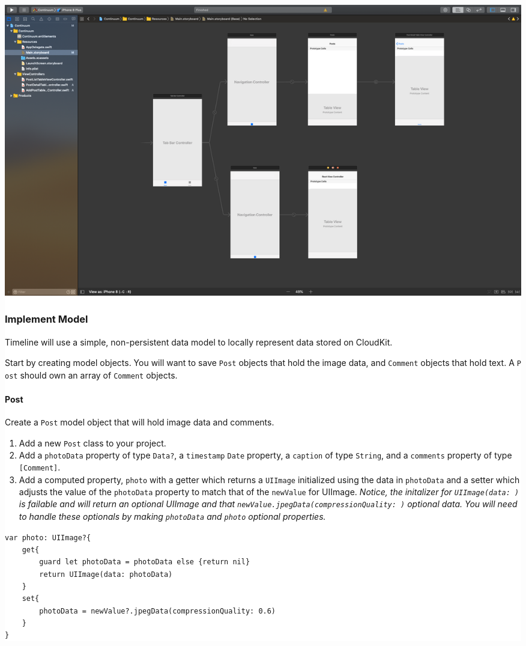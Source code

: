 ![Alt text](/Photos/storyboard1.png?raw=true "Storyboard 1")


### Implement Model

Timeline will use a simple, non-persistent data model to locally represent data stored on CloudKit.

Start by creating model objects. You will want to save `Post` objects that hold the image data, and `Comment` objects that hold text. A `Post` should own an array of `Comment` objects.

#### Post

Create a `Post` model object that will hold image data and comments.

1. Add a new `Post` class to your project.
2. Add a `photoData` property of type `Data?`, a `timestamp` `Date` property, a `caption` of type `String`, and a `comments` property of type `[Comment]`.
3. Add a computed property, `photo` with a getter which returns a `UIImage` initialized using the data in `photoData` and a setter which adjusts the value of the `photoData` property to match that of the `newValue` for UIImage.  _Notice, the initalizer for `UIImage(data: )` is failable and will return an optional UIImage and that `newValue.jpegData(compressionQuality: )` optional data.  You will need to handle these optionals by making `photoData` and `photo` optional properties._

```
var photo: UIImage?{
    get{
        guard let photoData = photoData else {return nil}
        return UIImage(data: photoData)
    }
    set{
        photoData = newValue?.jpegData(compressionQuality: 0.6)
    }
}
```

